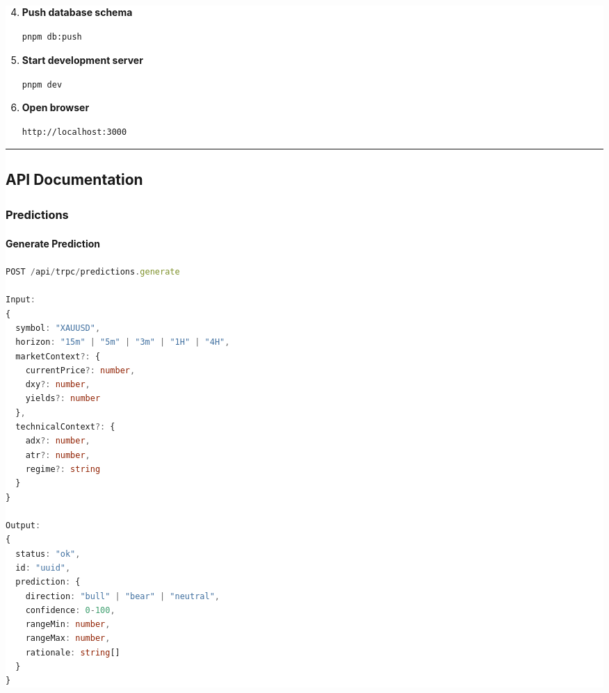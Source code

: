 4. **Push database schema**
   ```bash
   pnpm db:push
   ```

5. **Start development server**
   ```bash
   pnpm dev
   ```

6. **Open browser**
   ```
   http://localhost:3000
   ```

---

## API Documentation

### Predictions

#### Generate Prediction
```typescript
POST /api/trpc/predictions.generate

Input:
{
  symbol: "XAUUSD",
  horizon: "15m" | "5m" | "3m" | "1H" | "4H",
  marketContext?: {
    currentPrice?: number,
    dxy?: number,
    yields?: number
  },
  technicalContext?: {
    adx?: number,
    atr?: number,
    regime?: string
  }
}

Output:
{
  status: "ok",
  id: "uuid",
  prediction: {
    direction: "bull" | "bear" | "neutral",
    confidence: 0-100,
    rangeMin: number,
    rangeMax: number,
    rationale: string[]
  }
}
```
